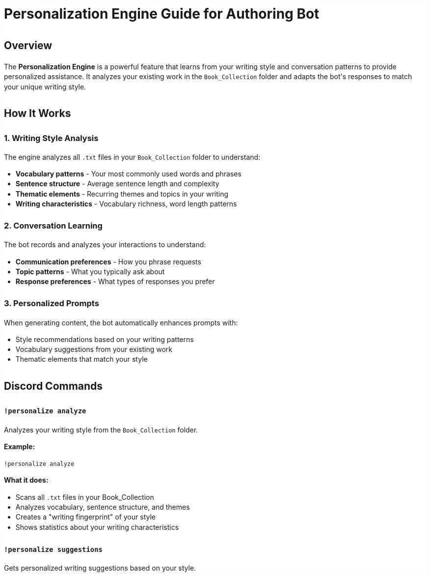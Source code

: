 # Personalization Engine Guide for Authoring Bot

## Overview

The **Personalization Engine** is a powerful feature that learns from your writing style and conversation patterns to provide personalized assistance. It analyzes your existing work in the `Book_Collection` folder and adapts the bot's responses to match your unique writing style.

## How It Works

### 1. **Writing Style Analysis**
The engine analyzes all `.txt` files in your `Book_Collection` folder to understand:
- **Vocabulary patterns** - Your most commonly used words and phrases
- **Sentence structure** - Average sentence length and complexity
- **Thematic elements** - Recurring themes and topics in your writing
- **Writing characteristics** - Vocabulary richness, word length patterns

### 2. **Conversation Learning**
The bot records and analyzes your interactions to understand:
- **Communication preferences** - How you phrase requests
- **Topic patterns** - What you typically ask about
- **Response preferences** - What types of responses you prefer

### 3. **Personalized Prompts**
When generating content, the bot automatically enhances prompts with:
- Style recommendations based on your writing patterns
- Vocabulary suggestions from your existing work
- Thematic elements that match your style

## Discord Commands

### `!personalize analyze`
Analyzes your writing style from the `Book_Collection` folder.

**Example:**
```
!personalize analyze
```

**What it does:**
- Scans all `.txt` files in your Book_Collection
- Analyzes vocabulary, sentence structure, and themes
- Creates a "writing fingerprint" of your style
- Shows statistics about your writing characteristics

### `!personalize suggestions`
Gets personalized writing suggestions based on your style.
